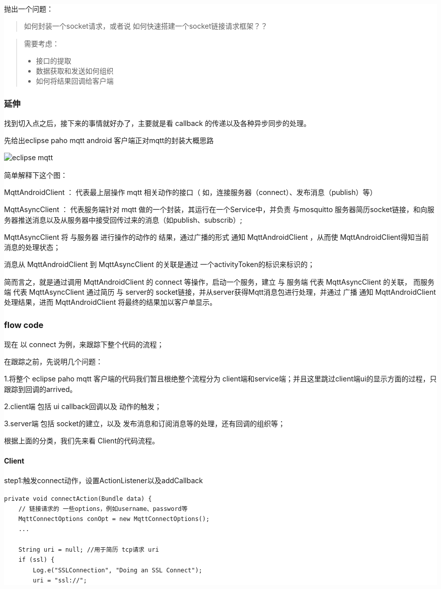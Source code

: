 
抛出一个问题：

>如何封装一个socket请求，或者说 如何快速搭建一个socket链接请求框架？？

> 需要考虑：
> 
> * 接口的提取
> * 数据获取和发送如何组织
> * 如何将结果回调给客户端  

### 延伸

找到切入点之后，接下来的事情就好办了，主要就是看 callback 的传递以及各种异步同步的处理。

先给出eclipse paho mqtt android 客户端正对mqtt的封装大概思路

![eclipse mqtt](http://i.imgur.com/G4ymtT7.jpg)

简单解释下这个图：

MqttAndroidClient ： 代表最上层操作 mqtt 相关动作的接口（ 如，连接服务器（connect）、发布消息（publish）等）

MqttAsyncClient ： 代表服务端针对 mqtt 做的一个封装，其运行在一个Service中，并负责 与mosquitto 服务器简历socket链接，和向服务器推送消息以及从服务器中接受回传过来的消息（如publish、subscrib）;

MqttAsyncClient 将 与服务器 进行操作的动作的 结果，通过广播的形式 通知 MqttAndroidClient ，从而使 MqttAndroidClient得知当前 消息的处理状态；

消息从 MqttAndroidClient 到 MqttAsyncClient 的关联是通过 一个activityToken的标识来标识的；


简而言之，就是通过调用  MqttAndroidClient 的 connect 等操作，启动一个服务，建立 与 服务端 代表 MqttAsyncClient 的关联， 而服务端 代表 MqttAsyncClient 通过简历 与 server的 socket链接，并从server获得Mqtt消息包进行处理，并通过 广播 通知 MqttAndroidClient 处理结果，进而 MqttAndroidClient 将最终的结果加以客户单显示。

### flow code

现在 以 connect 为例，来跟踪下整个代码的流程；

在跟踪之前，先说明几个问题：

1.将整个 eclipse paho mqtt 客户端的代码我们暂且根绝整个流程分为 client端和service端；并且这里跳过client端ui的显示方面的过程，只跟踪到回调的arrived。

2.client端 包括 ui callback回调以及 动作的触发；

3.server端 包括 socket的建立，以及 发布消息和订阅消息等的处理，还有回调的组织等；

根据上面的分类，我们先来看 Client的代码流程。

#### Client

step1:触发connect动作，设置ActionListener以及addCallback

	private void connectAction(Bundle data) {
		// 链接请求的 一些options，例如username、password等
		MqttConnectOptions conOpt = new MqttConnectOptions();
		...

		String uri = null; //用于简历 tcp请求 uri
		if (ssl) {
			Log.e("SSLConnection", "Doing an SSL Connect");
			uri = "ssl://";
